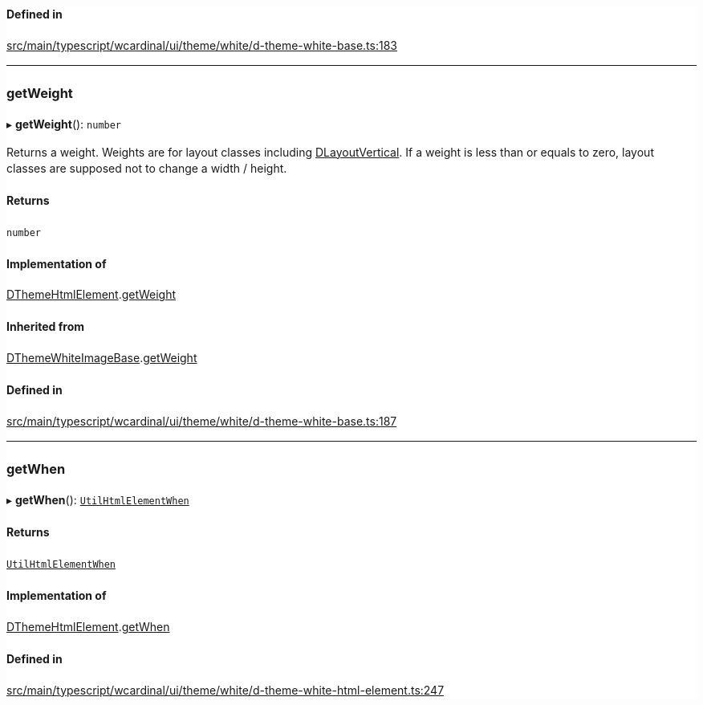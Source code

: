 #### Defined in

[src/main/typescript/wcardinal/ui/theme/white/d-theme-white-base.ts:183](https://github.com/winter-cardinal/winter-cardinal-ui/blob/v0.457.0/src/main/typescript/wcardinal/ui/theme/white/d-theme-white-base.ts#L183)

___

### getWeight

▸ **getWeight**(): `number`

Returns a weight.
Weights are for layout classes including [DLayoutVertical](DLayoutVertical.md).
If a weight is less than or equals to zero, layout classes are supposed not to change a width / height.

#### Returns

`number`

#### Implementation of

[DThemeHtmlElement](../interfaces/DThemeHtmlElement.md).[getWeight](../interfaces/DThemeHtmlElement.md#getweight)

#### Inherited from

[DThemeWhiteImageBase](DThemeWhiteImageBase.md).[getWeight](DThemeWhiteImageBase.md#getweight)

#### Defined in

[src/main/typescript/wcardinal/ui/theme/white/d-theme-white-base.ts:187](https://github.com/winter-cardinal/winter-cardinal-ui/blob/v0.457.0/src/main/typescript/wcardinal/ui/theme/white/d-theme-white-base.ts#L187)

___

### getWhen

▸ **getWhen**(): [`UtilHtmlElementWhen`](../index.md#utilhtmlelementwhen)

#### Returns

[`UtilHtmlElementWhen`](../index.md#utilhtmlelementwhen)

#### Implementation of

[DThemeHtmlElement](../interfaces/DThemeHtmlElement.md).[getWhen](../interfaces/DThemeHtmlElement.md#getwhen)

#### Defined in

[src/main/typescript/wcardinal/ui/theme/white/d-theme-white-html-element.ts:247](https://github.com/winter-cardinal/winter-cardinal-ui/blob/v0.457.0/src/main/typescript/wcardinal/ui/theme/white/d-theme-white-html-element.ts#L247)
